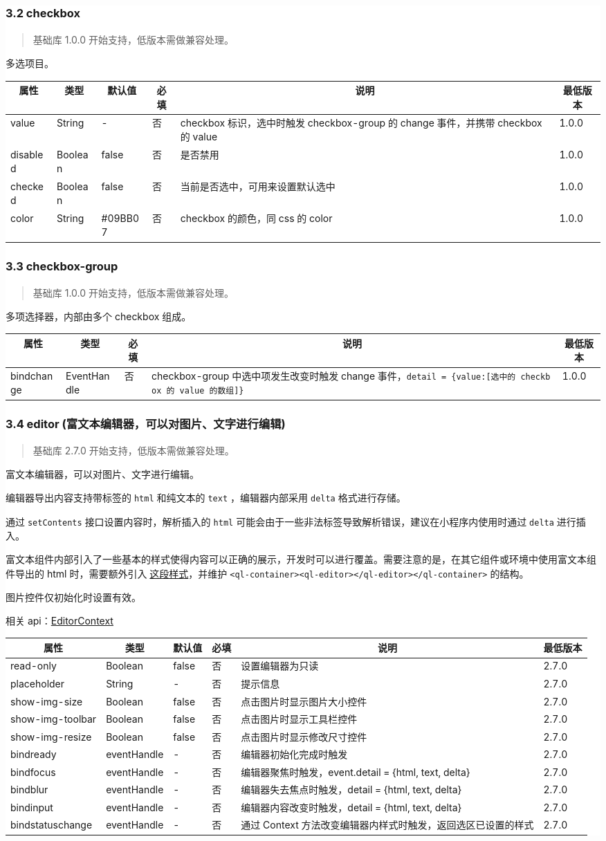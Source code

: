 ### 3.2 checkbox

> 基础库 1.0.0 开始支持，低版本需做兼容处理。

多选项目。

| 属性     | 类型    | 默认值  | 必填 | 说明                                                                              | 最低版本 |
| -------- | ------- | ------- | ---- | --------------------------------------------------------------------------------- | -------- |
| value    | String  | -       | 否   | checkbox 标识，选中时触发 checkbox-group 的 change 事件，并携带 checkbox 的 value | 1.0.0    |
| disabled | Boolean | false   | 否   | 是否禁用                                                                          | 1.0.0    |
| checked  | Boolean | false   | 否   | 当前是否选中，可用来设置默认选中                                                  | 1.0.0    |
| color    | String  | #09BB07 | 否   | checkbox 的颜色，同 css 的 color                                                  | 1.0.0    |

### 3.3 checkbox-group

> 基础库 1.0.0 开始支持，低版本需做兼容处理。

多项选择器，内部由多个 checkbox 组成。

| 属性       | 类型        | 必填 | 说明                                                                                                    | 最低版本 |
| ---------- | ----------- | ---- | ------------------------------------------------------------------------------------------------------- | -------- |
| bindchange | EventHandle | 否   | checkbox-group 中选中项发生改变时触发 change 事件，`detail = {value:[选中的 checkbox 的 value 的数组]}` | 1.0.0    |

### 3.4 editor (富文本编辑器，可以对图片、文字进行编辑)

> 基础库 2.7.0 开始支持，低版本需做兼容处理。

富文本编辑器，可以对图片、文字进行编辑。

编辑器导出内容支持带标签的 `html` 和纯文本的 `text` ，编辑器内部采用 `delta` 格式进行存储。

通过 `setContents` 接口设置内容时，解析插入的 `html` 可能会由于一些非法标签导致解析错误，建议在小程序内使用时通过 `delta` 进行插入。

富文本组件内部引入了一些基本的样式使得内容可以正确的展示，开发时可以进行覆盖。需要注意的是，在其它组件或环境中使用富文本组件导出的 html 时，需要额外引入 [这段样式](./image/editor.css)，并维护 `<ql-container><ql-editor></ql-editor></ql-container>` 的结构。

图片控件仅初始化时设置有效。

相关 api：[EditorContext](https://developers.weixin.qq.com/miniprogram/dev/api/media/editor/EditorContext.html)

| 属性             | 类型        | 默认值 | 必填 | 说明                                                          | 最低版本 |
| ---------------- | ----------- | ------ | ---- | ------------------------------------------------------------- | -------- |
| read-only        | Boolean     | false  | 否   | 设置编辑器为只读                                              | 2.7.0    |
| placeholder      | String      | -      | 否   | 提示信息                                                      | 2.7.0    |
| show-img-size    | Boolean     | false  | 否   | 点击图片时显示图片大小控件                                    | 2.7.0    |
| show-img-toolbar | Boolean     | false  | 否   | 点击图片时显示工具栏控件                                      | 2.7.0    |
| show-img-resize  | Boolean     | false  | 否   | 点击图片时显示修改尺寸控件                                    | 2.7.0    |
| bindready        | eventHandle | -      | 否   | 编辑器初始化完成时触发                                        | 2.7.0    |
| bindfocus        | eventHandle | -      | 否   | 编辑器聚焦时触发，event.detail = {html, text, delta}          | 2.7.0    |
| bindblur         | eventHandle | -      | 否   | 编辑器失去焦点时触发，detail = {html, text, delta}            | 2.7.0    |
| bindinput        | eventHandle | -      | 否   | 编辑器内容改变时触发，detail = {html, text, delta}            | 2.7.0    |
| bindstatuschange | eventHandle | -      | 否   | 通过 Context 方法改变编辑器内样式时触发，返回选区已设置的样式 | 2.7.0    |
